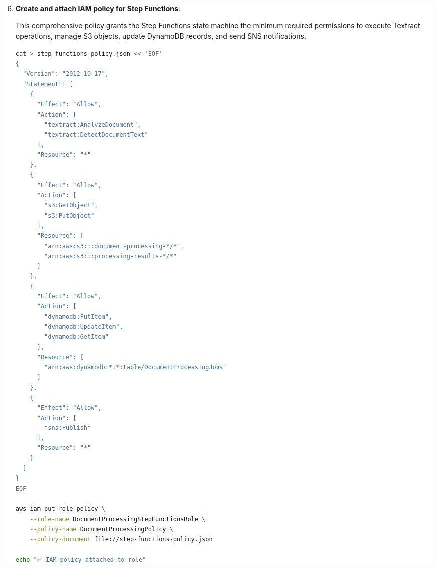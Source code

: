 6. **Create and attach IAM policy for Step Functions**:

   This comprehensive policy grants the Step Functions state machine the minimum required permissions to execute Textract operations, manage S3 objects, update DynamoDB records, and send SNS notifications.

   ```bash
   cat > step-functions-policy.json << 'EOF'
   {
     "Version": "2012-10-17",
     "Statement": [
       {
         "Effect": "Allow",
         "Action": [
           "textract:AnalyzeDocument",
           "textract:DetectDocumentText"
         ],
         "Resource": "*"
       },
       {
         "Effect": "Allow",
         "Action": [
           "s3:GetObject",
           "s3:PutObject"
         ],
         "Resource": [
           "arn:aws:s3:::document-processing-*/*",
           "arn:aws:s3:::processing-results-*/*"
         ]
       },
       {
         "Effect": "Allow",
         "Action": [
           "dynamodb:PutItem",
           "dynamodb:UpdateItem",
           "dynamodb:GetItem"
         ],
         "Resource": [
           "arn:aws:dynamodb:*:*:table/DocumentProcessingJobs"
         ]
       },
       {
         "Effect": "Allow",
         "Action": [
           "sns:Publish"
         ],
         "Resource": "*"
       }
     ]
   }
   EOF
   
   aws iam put-role-policy \
       --role-name DocumentProcessingStepFunctionsRole \
       --policy-name DocumentProcessingPolicy \
       --policy-document file://step-functions-policy.json
   
   echo "✅ IAM policy attached to role"
   ```
